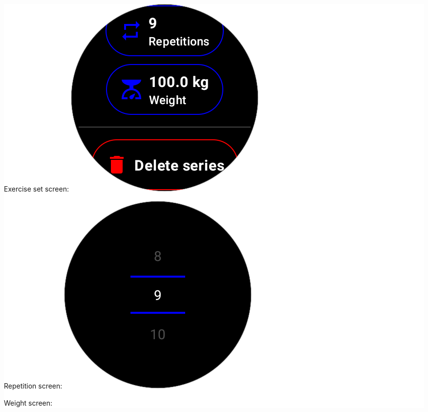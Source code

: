 
Exercise set screen:
<img src="screenshots/exercise-set-screen.png" height="384" alt="Exercise Set Screen"/>

Repetition screen:
<img src="screenshots/repetition-screen.png" height="384" alt="Repetition Screen"/>

Weight screen: